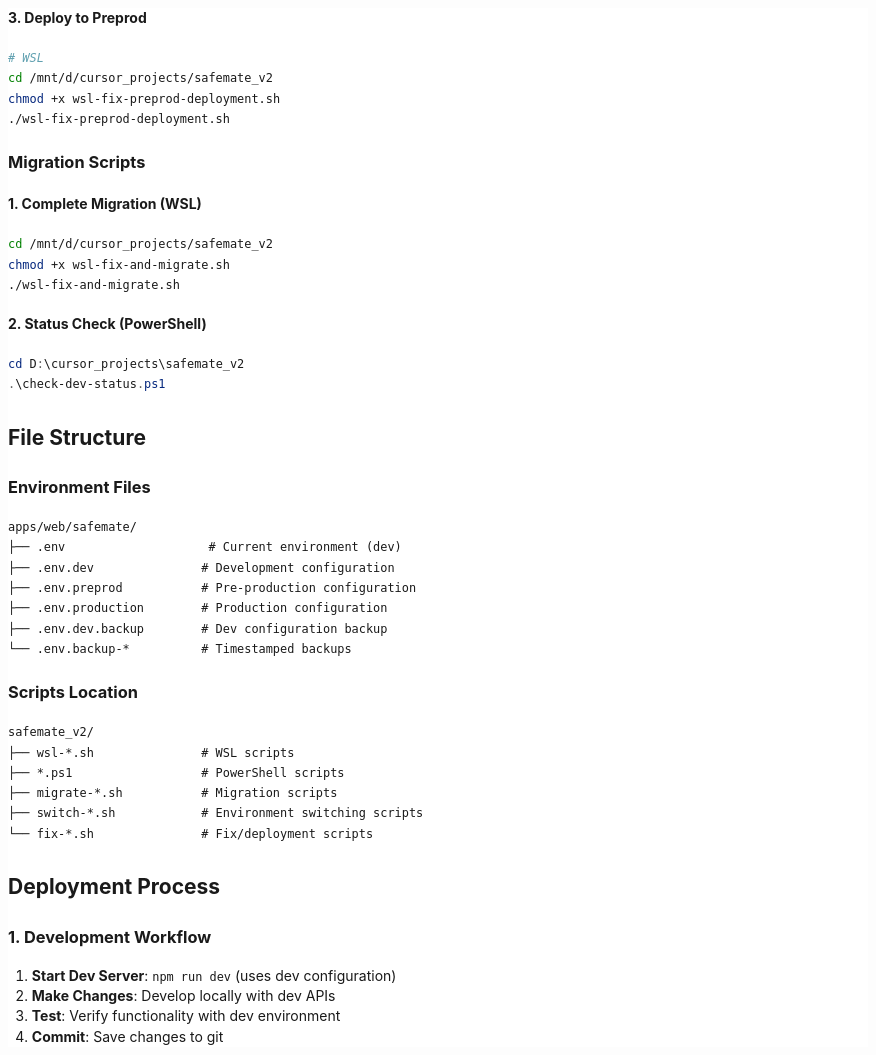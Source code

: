 #### 3. Deploy to Preprod
```bash
# WSL
cd /mnt/d/cursor_projects/safemate_v2
chmod +x wsl-fix-preprod-deployment.sh
./wsl-fix-preprod-deployment.sh
```

### Migration Scripts

#### 1. Complete Migration (WSL)
```bash
cd /mnt/d/cursor_projects/safemate_v2
chmod +x wsl-fix-and-migrate.sh
./wsl-fix-and-migrate.sh
```

#### 2. Status Check (PowerShell)
```powershell
cd D:\cursor_projects\safemate_v2
.\check-dev-status.ps1
```

## File Structure

### Environment Files
```
apps/web/safemate/
├── .env                    # Current environment (dev)
├── .env.dev               # Development configuration
├── .env.preprod           # Pre-production configuration
├── .env.production        # Production configuration
├── .env.dev.backup        # Dev configuration backup
└── .env.backup-*          # Timestamped backups
```

### Scripts Location
```
safemate_v2/
├── wsl-*.sh               # WSL scripts
├── *.ps1                  # PowerShell scripts
├── migrate-*.sh           # Migration scripts
├── switch-*.sh            # Environment switching scripts
└── fix-*.sh               # Fix/deployment scripts
```

## Deployment Process

### 1. Development Workflow
1. **Start Dev Server**: `npm run dev` (uses dev configuration)
2. **Make Changes**: Develop locally with dev APIs
3. **Test**: Verify functionality with dev environment
4. **Commit**: Save changes to git
